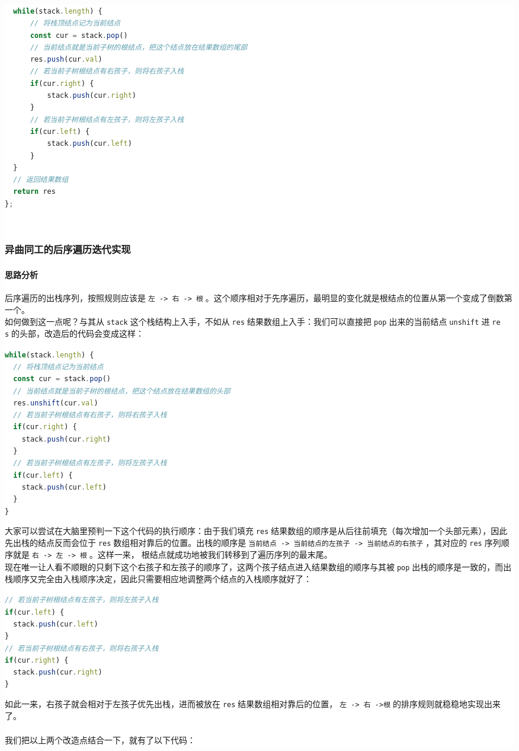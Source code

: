 ```javascript
  while(stack.length) {
      // 将栈顶结点记为当前结点
      const cur = stack.pop() 
      // 当前结点就是当前子树的根结点，把这个结点放在结果数组的尾部
      res.push(cur.val)
      // 若当前子树根结点有右孩子，则将右孩子入栈
      if(cur.right) {
          stack.push(cur.right)
      }
      // 若当前子树根结点有左孩子，则将左孩子入栈
      if(cur.left) {
          stack.push(cur.left)
      }
  }
  // 返回结果数组
  return res
};
```
  
<a name="WRdHJ"></a>
### 异曲同工的后序遍历迭代实现     
<a name="a1s7V"></a>
#### 思路分析
后序遍历的出栈序列，按照规则应该是 `左 -> 右 -> 根` 。这个顺序相对于先序遍历，最明显的变化就是根结点的位置从第一个变成了倒数第一个。   <br />如何做到这一点呢？与其从 `stack` 这个栈结构上入手，不如从 `res` 结果数组上入手：我们可以直接把 `pop` 出来的当前结点 `unshift` 进 `res` 的头部，改造后的代码会变成这样： 
```javascript
while(stack.length) {
  // 将栈顶结点记为当前结点
  const cur = stack.pop() 
  // 当前结点就是当前子树的根结点，把这个结点放在结果数组的头部
  res.unshift(cur.val)
  // 若当前子树根结点有右孩子，则将右孩子入栈
  if(cur.right) {
    stack.push(cur.right)
  }
  // 若当前子树根结点有左孩子，则将左孩子入栈
  if(cur.left) {
    stack.push(cur.left)
  }
}
```
大家可以尝试在大脑里预判一下这个代码的执行顺序：由于我们填充 `res` 结果数组的顺序是从后往前填充（每次增加一个头部元素），因此先出栈的结点反而会位于 `res` 数组相对靠后的位置。出栈的顺序是 `当前结点 -> 当前结点的左孩子 -> 当前结点的右孩子` ，其对应的 `res` 序列顺序就是 `右 -> 左 -> 根` 。这样一来， 根结点就成功地被我们转移到了遍历序列的最末尾。<br />现在唯一让人看不顺眼的只剩下这个右孩子和左孩子的顺序了，这两个孩子结点进入结果数组的顺序与其被 `pop` 出栈的顺序是一致的，而出栈顺序又完全由入栈顺序决定，因此只需要相应地调整两个结点的入栈顺序就好了：  
```javascript
// 若当前子树根结点有左孩子，则将左孩子入栈
if(cur.left) {
  stack.push(cur.left)
}  
// 若当前子树根结点有右孩子，则将右孩子入栈
if(cur.right) {
  stack.push(cur.right)
}
```
如此一来，右孩子就会相对于左孩子优先出栈，进而被放在 `res` 结果数组相对靠后的位置， `左 -> 右 ->根` 的排序规则就稳稳地实现出来了。   <br />  <br />我们把以上两个改造点结合一下，就有了以下代码：   <br />
